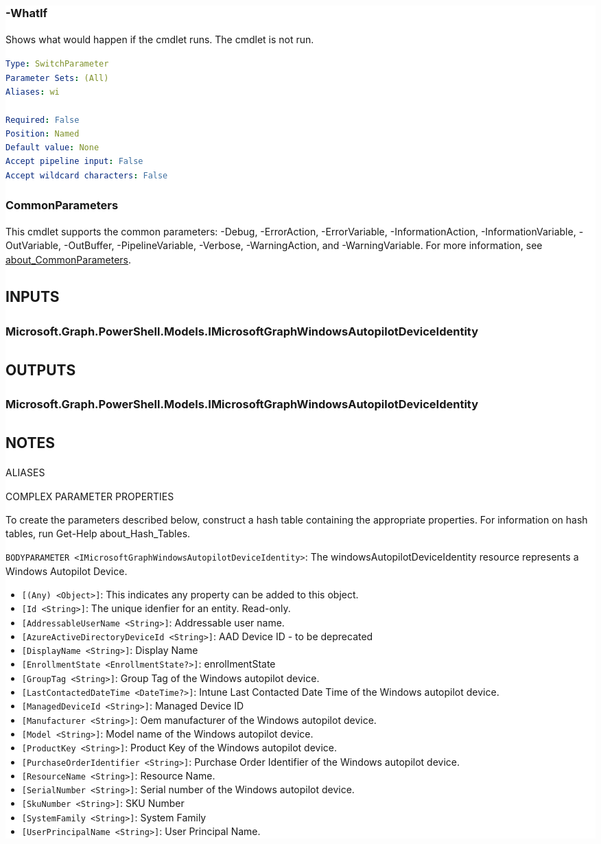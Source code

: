 ### -WhatIf
Shows what would happen if the cmdlet runs.
The cmdlet is not run.

```yaml
Type: SwitchParameter
Parameter Sets: (All)
Aliases: wi

Required: False
Position: Named
Default value: None
Accept pipeline input: False
Accept wildcard characters: False
```

### CommonParameters
This cmdlet supports the common parameters: -Debug, -ErrorAction, -ErrorVariable, -InformationAction, -InformationVariable, -OutVariable, -OutBuffer, -PipelineVariable, -Verbose, -WarningAction, and -WarningVariable. For more information, see [about_CommonParameters](http://go.microsoft.com/fwlink/?LinkID=113216).

## INPUTS

### Microsoft.Graph.PowerShell.Models.IMicrosoftGraphWindowsAutopilotDeviceIdentity
## OUTPUTS

### Microsoft.Graph.PowerShell.Models.IMicrosoftGraphWindowsAutopilotDeviceIdentity
## NOTES

ALIASES

COMPLEX PARAMETER PROPERTIES

To create the parameters described below, construct a hash table containing the appropriate properties. For information on hash tables, run Get-Help about_Hash_Tables.


`BODYPARAMETER <IMicrosoftGraphWindowsAutopilotDeviceIdentity>`: The windowsAutopilotDeviceIdentity resource represents a Windows Autopilot Device.
  - `[(Any) <Object>]`: This indicates any property can be added to this object.
  - `[Id <String>]`: The unique idenfier for an entity. Read-only.
  - `[AddressableUserName <String>]`: Addressable user name.
  - `[AzureActiveDirectoryDeviceId <String>]`: AAD Device ID - to be deprecated
  - `[DisplayName <String>]`: Display Name
  - `[EnrollmentState <EnrollmentState?>]`: enrollmentState
  - `[GroupTag <String>]`: Group Tag of the Windows autopilot device.
  - `[LastContactedDateTime <DateTime?>]`: Intune Last Contacted Date Time of the Windows autopilot device.
  - `[ManagedDeviceId <String>]`: Managed Device ID
  - `[Manufacturer <String>]`: Oem manufacturer of the Windows autopilot device.
  - `[Model <String>]`: Model name of the Windows autopilot device.
  - `[ProductKey <String>]`: Product Key of the Windows autopilot device.
  - `[PurchaseOrderIdentifier <String>]`: Purchase Order Identifier of the Windows autopilot device.
  - `[ResourceName <String>]`: Resource Name.
  - `[SerialNumber <String>]`: Serial number of the Windows autopilot device.
  - `[SkuNumber <String>]`: SKU Number
  - `[SystemFamily <String>]`: System Family
  - `[UserPrincipalName <String>]`: User Principal Name.
